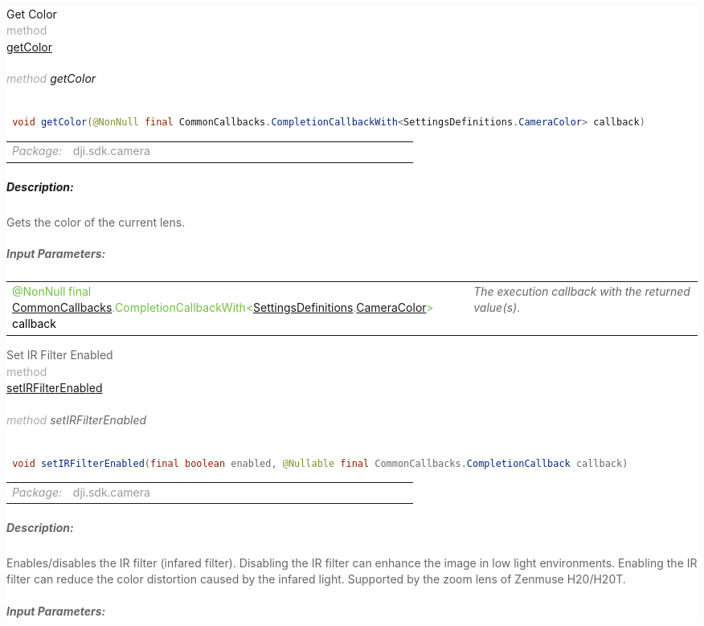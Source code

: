 <div class="api-row" id="djicamera_djilens_getcolor"><div class="api-col left">Get Color</div><div class="api-col middle" style="color:#AAA">method</div><div class="api-col right"><a class="trigger" href="#djicamera_djilens_getcolor_inline">getColor</a></div></div><div class="inline-doc" id="djicamera_djilens_getcolor_inline"

><div class="article"><h6 ><font color="#AAA">method </font>getColor</h6></div>

~~~java
 void getColor(@NonNull final CommonCallbacks.CompletionCallbackWith<SettingsDefinitions.CameraColor> callback) 
~~~

<html><table class="table-supportedby"><tr valign="top"><td width=15%><font color="#999"><i>Package:</i></td><td width=85%><font color="#999">dji.sdk.camera</td></tr></table></html>



##### Description:



<font color="#666">Gets the color of the current lens.



##### Input Parameters:

<html><table class="table-inline-parameters"><tr valign="top"><td><font color="#70BF41">@NonNull final <a href="/Utils/DJICommonCallbacks.html#djicommoncallbacks">CommonCallbacks</a>.CompletionCallbackWith&lt;<a href="/Components/Camera/DJICamera_DJICameraSettingsDef.html#djicamera_djicamerasettingsdef">SettingsDefinitions</a>.<a href="/Components/Camera/DJICamera_DJICameraSettingsDef.html#djicamera_djicameradigitalfilter">CameraColor</a>&gt; <font color="#000">callback</td><td><font color="#666"><i>The execution callback with the returned value(s).</i></td></tr></table></html></div>

<div class="api-row" id="djicamera_djilens_setirfilterenabled"><div class="api-col left">Set IR Filter Enabled</div><div class="api-col middle" style="color:#AAA">method</div><div class="api-col right"><a class="trigger" href="#djicamera_djilens_setirfilterenabled_inline">setIRFilterEnabled</a></div></div><div class="inline-doc" id="djicamera_djilens_setirfilterenabled_inline"

><div class="article"><h6 ><font color="#AAA">method </font>setIRFilterEnabled</h6></div>

~~~java
 void setIRFilterEnabled(final boolean enabled, @Nullable final CommonCallbacks.CompletionCallback callback) 
~~~

<html><table class="table-supportedby"><tr valign="top"><td width=15%><font color="#999"><i>Package:</i></td><td width=85%><font color="#999">dji.sdk.camera</td></tr></table></html>



##### Description:



<font color="#666">Enables/disables the IR filter (infared filter). Disabling the IR filter can enhance  the image in low light environments. Enabling the IR filter can reduce the color  distortion caused by the infared light. Supported by the zoom lens of Zenmuse H20/H20T.



##### Input Parameters:

